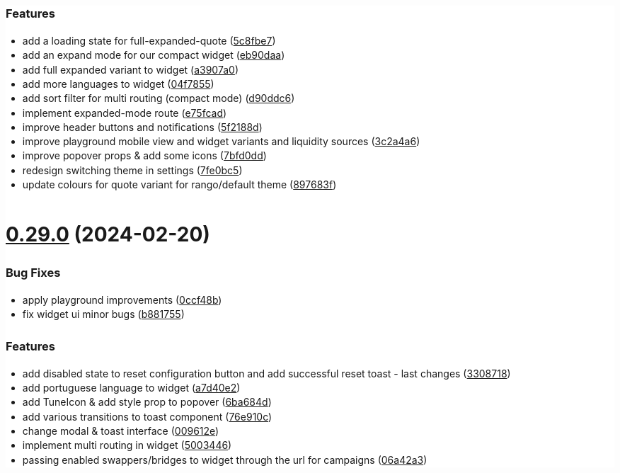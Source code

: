 
### Features

* add a loading state for full-expanded-quote ([5c8fbe7](https://github.com/rango-exchange/rango-client/commit/5c8fbe744ae40f0d17e9c69d0653842d67a0d8a1))
* add an expand mode for our compact widget ([eb90daa](https://github.com/rango-exchange/rango-client/commit/eb90daa540592c81efdca6e33032f6dbef371180))
* add full expanded variant to widget ([a3907a0](https://github.com/rango-exchange/rango-client/commit/a3907a0be9f0716c366a2c482253191eebd66301))
* add more languages to widget ([04f7855](https://github.com/rango-exchange/rango-client/commit/04f78551784b52e286f7f6206337d97bf8401063))
* add sort filter for multi routing (compact mode) ([d90ddc6](https://github.com/rango-exchange/rango-client/commit/d90ddc6959c63a1ec2ef5908c09fc6ab8c3da23c))
* implement expanded-mode route ([e75fcad](https://github.com/rango-exchange/rango-client/commit/e75fcad751dfdce0c4d84d08f2c9b41935584a75))
* improve header buttons and notifications ([5f2188d](https://github.com/rango-exchange/rango-client/commit/5f2188d5cae62576bf13a5cefdc83625b9910c11))
* improve playground mobile view and widget variants and liquidity sources ([3c2a4a6](https://github.com/rango-exchange/rango-client/commit/3c2a4a6375818d01a4c6682e03a60aa6972a8a02))
* improve popover props & add some icons ([7bfd0dd](https://github.com/rango-exchange/rango-client/commit/7bfd0dd334054e0886420fff292ebe9858fb2300))
* redesign switching theme in settings ([7fe0bc5](https://github.com/rango-exchange/rango-client/commit/7fe0bc510a56b717bed1bb20d7889d549c7144a1))
* update colours for quote variant for rango/default theme ([897683f](https://github.com/rango-exchange/rango-client/commit/897683f5aa550af9a74e011e4ab3d734d7c595f7))



# [0.29.0](https://github.com/rango-exchange/rango-client/compare/ui@0.28.1...ui@0.29.0) (2024-02-20)


### Bug Fixes

* apply playground improvements ([0ccf48b](https://github.com/rango-exchange/rango-client/commit/0ccf48bc14f582e55137a9c54df2f5679038f6d0))
* fix widget ui minor bugs ([b881755](https://github.com/rango-exchange/rango-client/commit/b881755d59af22b41d8314f9925ecc4de04169db))


### Features

* add disabled state to reset configuration button and add successful reset toast - last changes ([3308718](https://github.com/rango-exchange/rango-client/commit/3308718f6a7699b946ec9471a96c2cd5ef1f5c19))
* add portuguese language to widget ([a7d40e2](https://github.com/rango-exchange/rango-client/commit/a7d40e2604eede900901865fc5ff1707819929a6))
* add TuneIcon & add style prop to popover ([6ba684d](https://github.com/rango-exchange/rango-client/commit/6ba684dcc230e4da35fe4c1f379fb60b957a9fa7))
* add various transitions to toast component ([76e910c](https://github.com/rango-exchange/rango-client/commit/76e910ccd920714d42d8ba7011c3bf3ea09a1bbb))
* change modal & toast interface ([009612e](https://github.com/rango-exchange/rango-client/commit/009612e09c2f269872b1e639fbcf7df8cce76f74))
* implement multi routing in widget ([5003446](https://github.com/rango-exchange/rango-client/commit/50034463d25c552584201d0bd0d6a970fdda1d78))
* passing enabled swappers/bridges to widget through the url for campaigns ([06a42a3](https://github.com/rango-exchange/rango-client/commit/06a42a3b1e3986a2735189d2e9f2d6b3725edd64))
